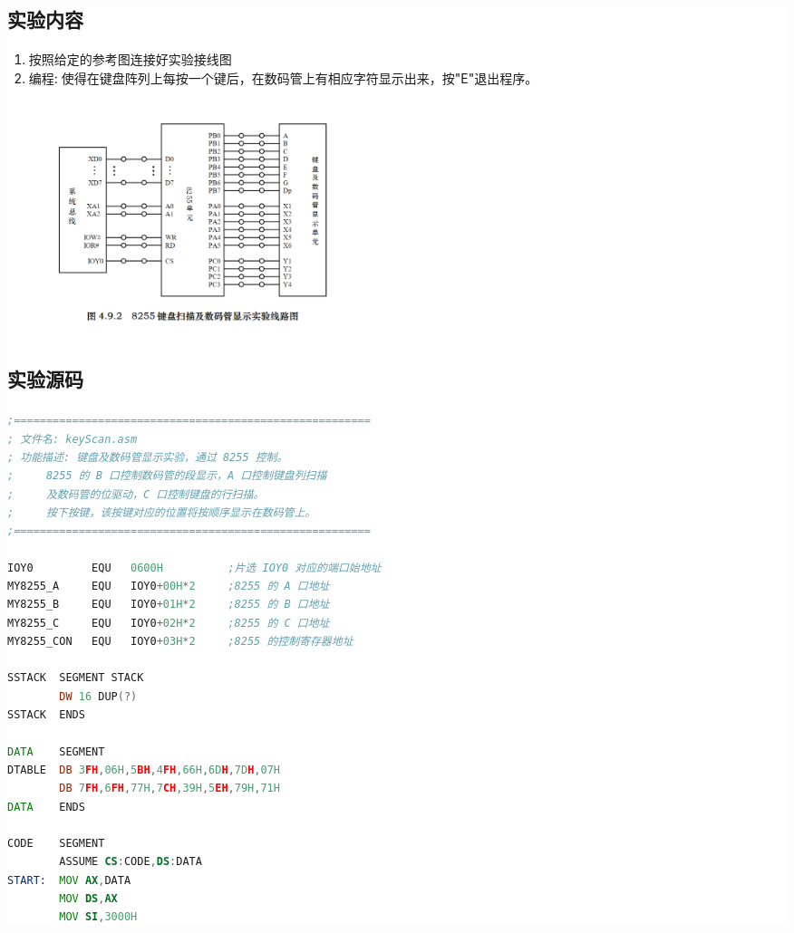 ## 实验内容
1. 按照给定的参考图连接好实验接线图
2. 编程: 使得在键盘阵列上每按一个键后，在数码管上有相应字符显示出来，按"E"退出程序。

<img src="./images/8255 键盘扫描及数码管显示实验线路图.png" alt="linking diagram" width="50%">

## 实验源码
```asm
;=======================================================
; 文件名: keyScan.asm
; 功能描述: 键盘及数码管显示实验，通过 8255 控制。
;     8255 的 B 口控制数码管的段显示，A 口控制键盘列扫描
;     及数码管的位驱动，C 口控制键盘的行扫描。
;     按下按键，该按键对应的位置将按顺序显示在数码管上。
;=======================================================

IOY0         EQU   0600H          ;片选 IOY0 对应的端口始地址
MY8255_A     EQU   IOY0+00H*2     ;8255 的 A 口地址
MY8255_B     EQU   IOY0+01H*2     ;8255 的 B 口地址
MY8255_C     EQU   IOY0+02H*2     ;8255 的 C 口地址
MY8255_CON   EQU   IOY0+03H*2     ;8255 的控制寄存器地址

SSTACK  SEGMENT STACK
        DW 16 DUP(?)
SSTACK  ENDS        

DATA    SEGMENT
DTABLE  DB 3FH,06H,5BH,4FH,66H,6DH,7DH,07H
        DB 7FH,6FH,77H,7CH,39H,5EH,79H,71H
DATA    ENDS

CODE    SEGMENT
        ASSUME CS:CODE,DS:DATA
START:  MOV AX,DATA
        MOV DS,AX
        MOV SI,3000H
```
